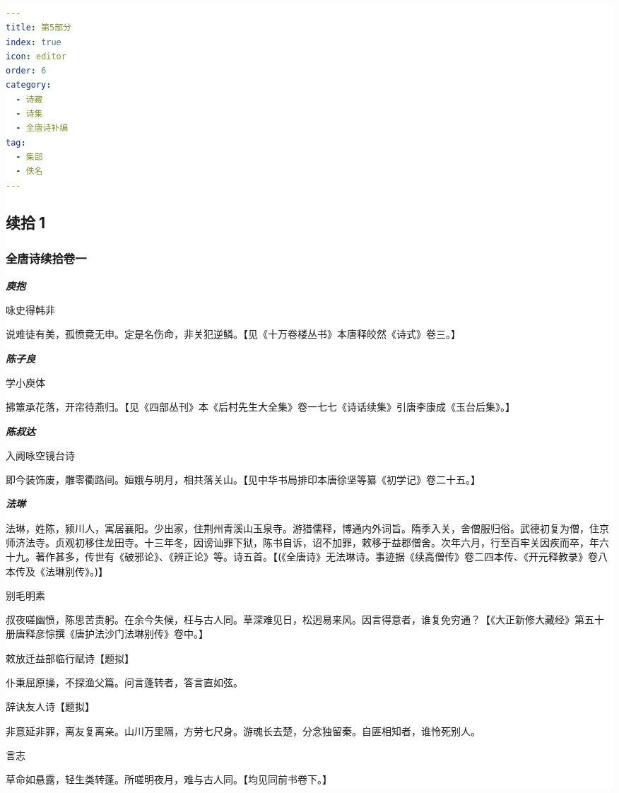 ```yaml
---
title: 第5部分
index: true
icon: editor
order: 6
category:
  - 诗藏
  - 诗集
  - 全唐诗补编
tag:
  - 集部
  - 佚名
---
```


## 续拾 1  

### 全唐诗续拾卷一  

***庾抱***  

咏史得韩非  

说难徒有美，孤愤竟无申。定是名伤命，非关犯逆鳞。【见《十万卷楼丛书》本唐释皎然《诗式》卷三。】  

***陈子良***  

学小庾体  

拂簟承花落，开帘待燕归。【见《四部丛刊》本《后村先生大全集》卷一七七《诗话续集》引唐李康成《玉台后集》。】  

***陈叔达***  

入阙咏空镜台诗  

即今装饰废，雕零衢路间。姮娥与明月，相共落关山。【见中华书局排印本唐徐坚等纂《初学记》卷二十五。】  

***法琳***  

法琳，姓陈，颍川人，寓居襄阳。少出家，住荆州青溪山玉泉寺。游猎儒释，博通内外词旨。隋季入关，舍僧服归俗。武德初复为僧，住京师济法寺。贞观初移住龙田寺。十三年冬，因谤讪罪下狱，陈书自诉，诏不加罪，敕移于益郡僧舍。次年六月，行至百牢关因疾而卒，年六十九。著作甚多，传世有《破邪论》、《辨正论》等。诗五首。【(《全唐诗》无法琳诗。事迹据《续高僧传》卷二四本传、《开元释教录》卷八本传及《法琳别传》。)】  

别毛明素  

叔夜嗟幽愤，陈思苦责躬。在余今失候，枉与古人同。草深难见日，松迥易来风。因言得意者，谁复免穷通？【《大正新修大藏经》第五十册唐释彦悰撰《唐护法沙门法琳别传》卷中。】  

敕放迁益部临行赋诗【题拟】  

仆秉屈原操，不探渔父篇。问言蓬转者，答言直如弦。  

辞诀友人诗【题拟】  

非意延非罪，离友复离亲。山川万里隔，方劳七尺身。游魂长去楚，分念独留秦。自匪相知者，谁怜死别人。  

言志  

草命如悬露，轻生类转蓬。所嗟明夜月，难与古人同。【均见同前书卷下。】  
